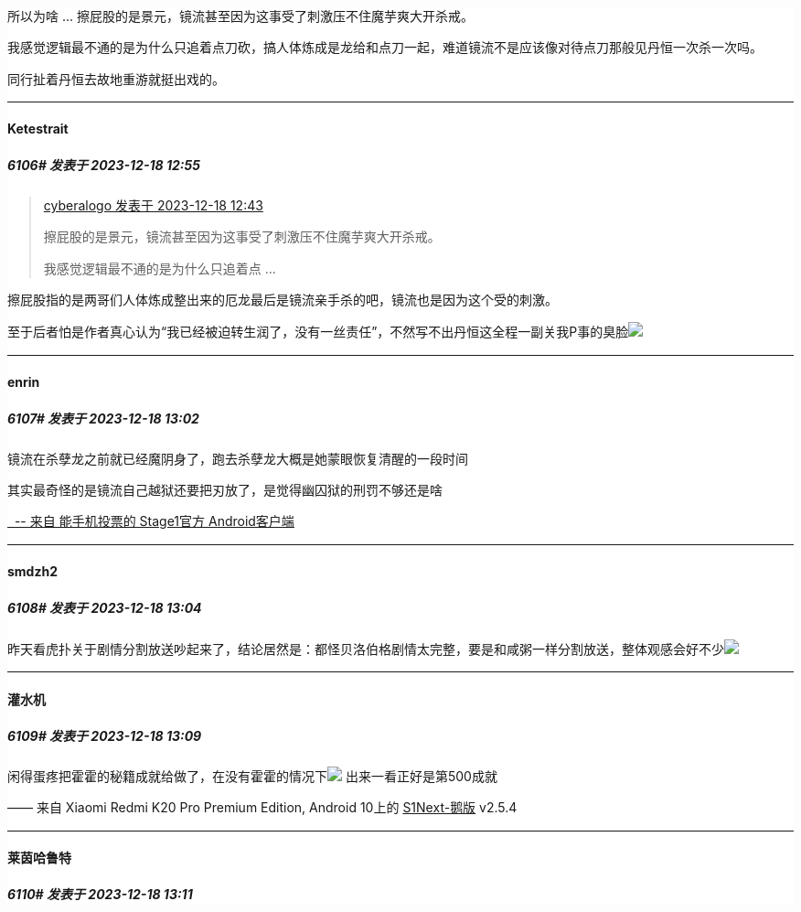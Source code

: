 所以为啥 ...</blockquote>
擦屁股的是景元，镜流甚至因为这事受了刺激压不住魔芋爽大开杀戒。

我感觉逻辑最不通的是为什么只追着点刀砍，搞人体炼成是龙给和点刀一起，难道镜流不是应该像对待点刀那般见丹恒一次杀一次吗。

同行扯着丹恒去故地重游就挺出戏的。


*****

####  Ketestrait  
##### 6106#       发表于 2023-12-18 12:55

<blockquote><a href="httphttps://bbs.saraba1st.com/2b/forum.php?mod=redirect&amp;goto=findpost&amp;pid=63363741&amp;ptid=2161228" target="_blank">cyberalogo 发表于 2023-12-18 12:43</a>

擦屁股的是景元，镜流甚至因为这事受了刺激压不住魔芋爽大开杀戒。

我感觉逻辑最不通的是为什么只追着点 ...</blockquote>
擦屁股指的是两哥们人体炼成整出来的厄龙最后是镜流亲手杀的吧，镜流也是因为这个受的刺激。

至于后者怕是作者真心认为“我已经被迫转生润了，没有一丝责任”，不然写不出丹恒这全程一副关我P事的臭脸<img src="https://static.saraba1st.com/image/smiley/face2017/067.png" referrerpolicy="no-referrer">

*****

####  enrin  
##### 6107#       发表于 2023-12-18 13:02

镜流在杀孽龙之前就已经魔阴身了，跑去杀孽龙大概是她蒙眼恢复清醒的一段时间

其实最奇怪的是镜流自己越狱还要把刃放了，是觉得幽囚狱的刑罚不够还是啥

[  -- 来自 能手机投票的 Stage1官方 Android客户端](https://www.coolapk.com/apk/140634)


*****

####  smdzh2  
##### 6108#       发表于 2023-12-18 13:04

昨天看虎扑关于剧情分割放送吵起来了，结论居然是：都怪贝洛伯格剧情太完整，要是和咸粥一样分割放送，整体观感会好不少<img src="https://static.saraba1st.com/image/smiley/face2017/037.png" referrerpolicy="no-referrer">

*****

####  灌水机  
##### 6109#       发表于 2023-12-18 13:09

闲得蛋疼把霍霍的秘籍成就给做了，在没有霍霍的情况下<img src="https://static.saraba1st.com/image/smiley/face2017/067.png" referrerpolicy="no-referrer">
出来一看正好是第500成就

—— 来自 Xiaomi Redmi K20 Pro Premium Edition, Android 10上的 [S1Next-鹅版](https://github.com/ykrank/S1-Next/releases) v2.5.4

*****

####  莱茵哈鲁特  
##### 6110#       发表于 2023-12-18 13:11
